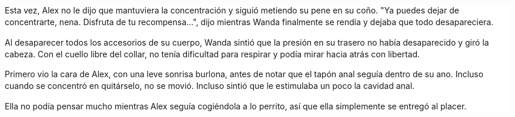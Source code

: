 Esta vez, Alex no le dijo que mantuviera la concentración y siguió metiendo su pene en su coño. "Ya puedes dejar de concentrarte, nena. Disfruta de tu recompensa...", dijo mientras Wanda finalmente se rendía y dejaba que todo desapareciera.

Al desaparecer todos los accesorios de su cuerpo, Wanda sintió que la presión en su trasero no había desaparecido y giró la cabeza. Con el cuello libre del collar, no tenía dificultad para respirar y podía mirar hacia atrás con libertad.

Primero vio la cara de Alex, con una leve sonrisa burlona, ​​antes de notar que el tapón anal seguía dentro de su ano. Incluso cuando se concentró en quitárselo, no se movió. Incluso sintió que le estimulaba un poco la cavidad anal.

Ella no podía pensar mucho mientras Alex seguía cogiéndola a lo perrito, así que ella simplemente se entregó al placer.
